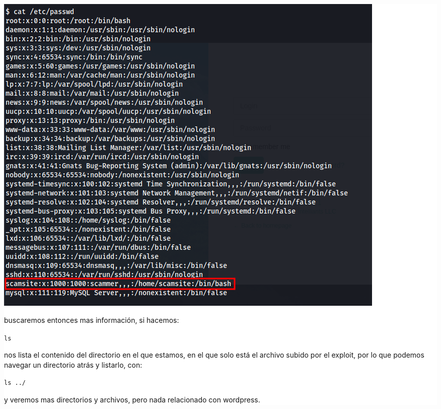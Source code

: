 ![](IMG/Pasted%20image%2020250304024837.png)

buscaremos entonces mas información, si hacemos:

```
ls
```

nos lista el contenido del directorio en el que estamos, en el que solo está el archivo subido por el exploit, por lo que podemos navegar un directorio atrás y listarlo, con:

```
ls ../
```

y veremos mas directorios y archivos, pero nada relacionado con wordpress.

